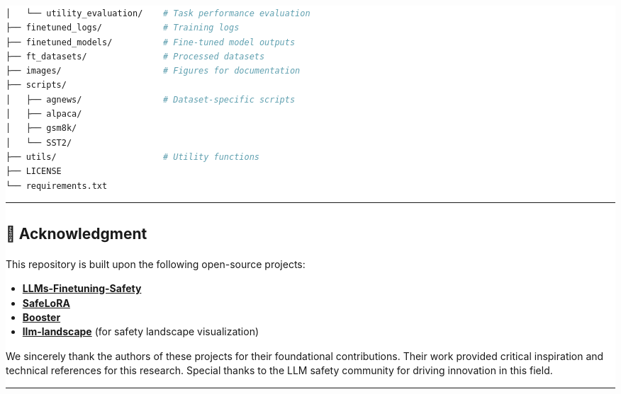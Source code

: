 ```bash
│   └── utility_evaluation/    # Task performance evaluation
├── finetuned_logs/            # Training logs
├── finetuned_models/          # Fine-tuned model outputs
├── ft_datasets/               # Processed datasets
├── images/                    # Figures for documentation
├── scripts/
│   ├── agnews/                # Dataset-specific scripts
│   ├── alpaca/
│   ├── gsm8k/
│   └── SST2/
├── utils/                     # Utility functions
├── LICENSE
└── requirements.txt
```

---

## 🙏 Acknowledgment

This repository is built upon the following open-source projects:  
- **[LLMs-Finetuning-Safety](https://github.com/LLM-Tuning-Safety/LLMs-Finetuning-Safety)**  
- **[SafeLoRA](https://github.com/IBM/SafeLoRA)**  
- **[Booster](https://github.com/git-disl/Booster)**  
- **[llm-landscape](https://github.com/poloclub/llm-landscape)** (for safety landscape visualization)

We sincerely thank the authors of these projects for their foundational contributions. Their work provided critical inspiration and technical references for this research. Special thanks to the LLM safety community for driving innovation in this field.

---
